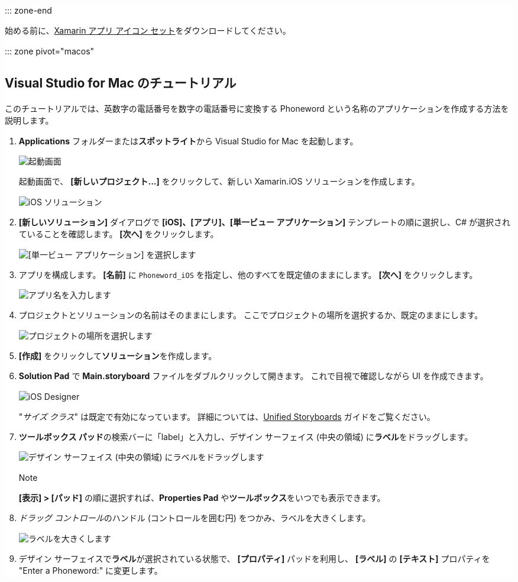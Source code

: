 ::: zone-end

始める前に、[Xamarin アプリ アイコン セット](https://github.com/xamarin/ios-samples/blob/master/Hello_iOS/Resources/XamarinAppIconsandLaunchImages.zip?raw=true)をダウンロードしてください。

::: zone pivot="macos"

## <a name="visual-studio-for-mac-walkthrough"></a>Visual Studio for Mac のチュートリアル

このチュートリアルでは、英数字の電話番号を数字の電話番号に変換する Phoneword という名称のアプリケーションを作成する方法を説明します。

1. **Applications** フォルダーまたは**スポットライト**から Visual Studio for Mac を起動します。

    ![](hello-ios-quickstart-images/image2new.png "起動画面")

    起動画面で、 **[新しいプロジェクト...]** をクリックして、新しい Xamarin.iOS ソリューションを作成します。

    ![](hello-ios-quickstart-images/image3new.png "iOS ソリューション")

2. **[新しいソリューション]** ダイアログで **[iOS]、[アプリ]、[単一ビュー アプリケーション]** テンプレートの順に選択し、C# が選択されていることを確認します。 **[次へ]** をクリックします。

    ![](hello-ios-quickstart-images/image4new.png "[単一ビュー アプリケーション] を選択します")

3. アプリを構成します。 **[名前]** に `Phoneword_iOS` を指定し、他のすべてを既定値のままにします。 **[次へ]** をクリックします。

    ![](hello-ios-quickstart-images/image5new.png "アプリ名を入力します")

4. プロジェクトとソリューションの名前はそのままにします。 ここでプロジェクトの場所を選択するか、既定のままにします。

    ![](hello-ios-quickstart-images/image6new.png "プロジェクトの場所を選択します")

5. **[作成]** をクリックして**ソリューション**を作成します。

6. **Solution Pad** で **Main.storyboard** ファイルをダブルクリックして開きます。 これで目視で確認しながら UI を作成できます。

    ![](hello-ios-quickstart-images/image7new.png "iOS Designer")

    "_サイズ クラス_" は既定で有効になっています。 詳細については、[Unified Storyboards](~/ios/user-interface/storyboards/unified-storyboards.md) ガイドをご覧ください。

7. **ツールボックス パッド**の検索バーに「label」と入力し、デザイン サーフェイス (中央の領域) に**ラベル**をドラッグします。

    ![](hello-ios-quickstart-images/image8new.png "デザイン サーフェイス (中央の領域) にラベルをドラッグします")

    > [!NOTE]
    > **[表示] > [パッド]** の順に選択すれば、**Properties Pad** や**ツールボックス**をいつでも表示できます。

8. *ドラッグ コントロール*のハンドル (コントロールを囲む円) をつかみ、ラベルを大きくします。

    ![](hello-ios-quickstart-images/image9.png "ラベルを大きくします")

9. デザイン サーフェイスで**ラベル**が選択されている状態で、 **[プロパティ]** パッドを利用し、 **[ラベル]** の **[テキスト]** プロパティを "Enter a Phoneword:" に変更します。
